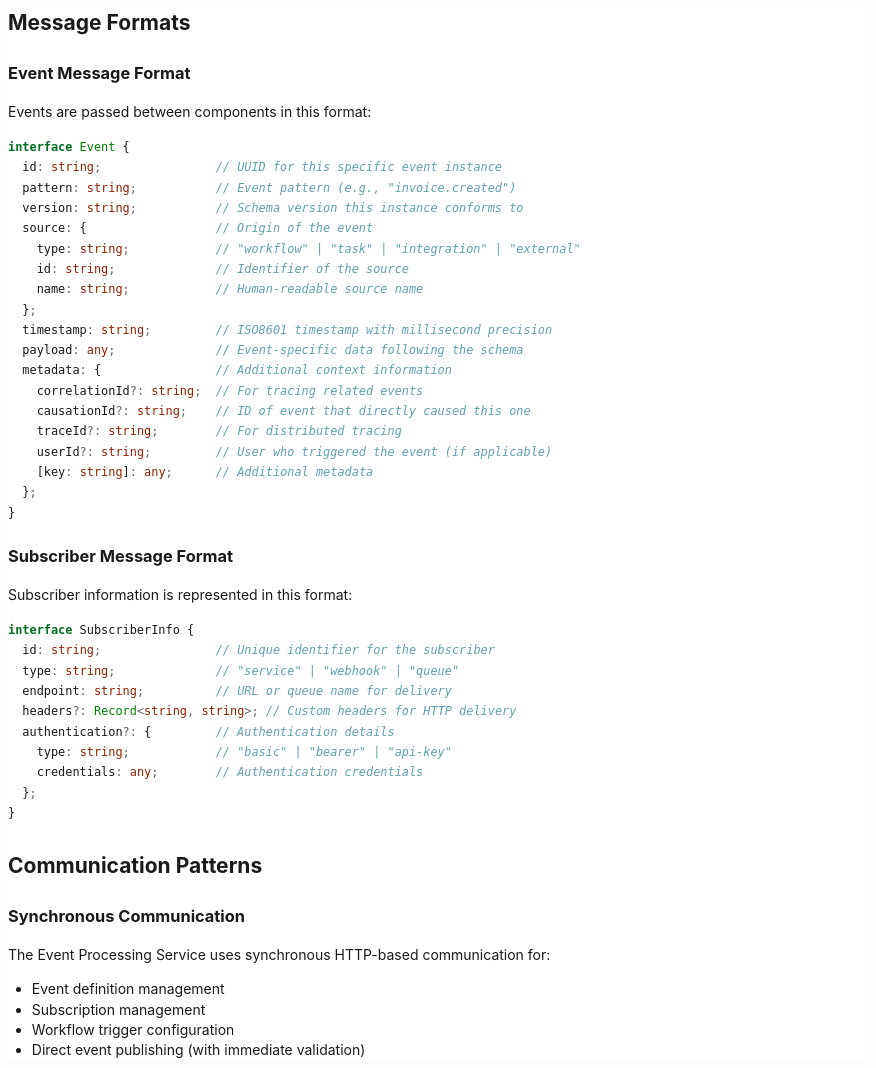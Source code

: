 ## Message Formats

### Event Message Format

Events are passed between components in this format:

```typescript
interface Event {
  id: string;                // UUID for this specific event instance
  pattern: string;           // Event pattern (e.g., "invoice.created")
  version: string;           // Schema version this instance conforms to
  source: {                  // Origin of the event
    type: string;            // "workflow" | "task" | "integration" | "external"
    id: string;              // Identifier of the source
    name: string;            // Human-readable source name
  };
  timestamp: string;         // ISO8601 timestamp with millisecond precision
  payload: any;              // Event-specific data following the schema
  metadata: {                // Additional context information
    correlationId?: string;  // For tracing related events
    causationId?: string;    // ID of event that directly caused this one
    traceId?: string;        // For distributed tracing
    userId?: string;         // User who triggered the event (if applicable)
    [key: string]: any;      // Additional metadata
  };
}
```

### Subscriber Message Format

Subscriber information is represented in this format:

```typescript
interface SubscriberInfo {
  id: string;                // Unique identifier for the subscriber
  type: string;              // "service" | "webhook" | "queue"
  endpoint: string;          // URL or queue name for delivery
  headers?: Record<string, string>; // Custom headers for HTTP delivery
  authentication?: {         // Authentication details
    type: string;            // "basic" | "bearer" | "api-key"
    credentials: any;        // Authentication credentials
  };
}
```

## Communication Patterns

### Synchronous Communication

The Event Processing Service uses synchronous HTTP-based communication for:

* Event definition management
* Subscription management
* Workflow trigger configuration
* Direct event publishing (with immediate validation)
